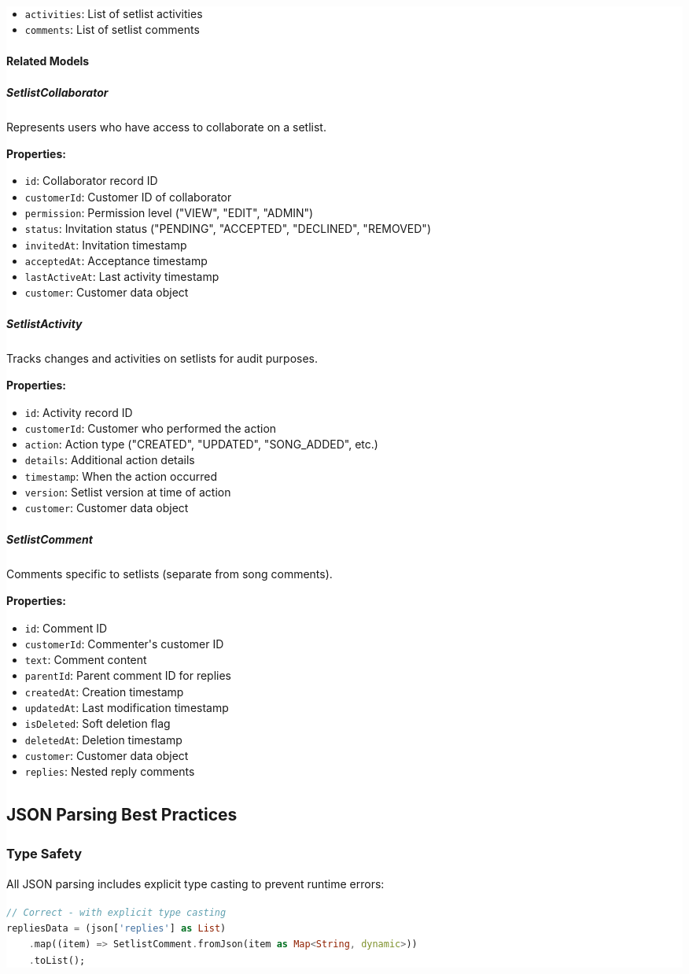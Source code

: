 - `activities`: List of setlist activities
- `comments`: List of setlist comments

#### Related Models

##### SetlistCollaborator
Represents users who have access to collaborate on a setlist.

**Properties:**
- `id`: Collaborator record ID
- `customerId`: Customer ID of collaborator
- `permission`: Permission level ("VIEW", "EDIT", "ADMIN")
- `status`: Invitation status ("PENDING", "ACCEPTED", "DECLINED", "REMOVED")
- `invitedAt`: Invitation timestamp
- `acceptedAt`: Acceptance timestamp
- `lastActiveAt`: Last activity timestamp
- `customer`: Customer data object

##### SetlistActivity
Tracks changes and activities on setlists for audit purposes.

**Properties:**
- `id`: Activity record ID
- `customerId`: Customer who performed the action
- `action`: Action type ("CREATED", "UPDATED", "SONG_ADDED", etc.)
- `details`: Additional action details
- `timestamp`: When the action occurred
- `version`: Setlist version at time of action
- `customer`: Customer data object

##### SetlistComment
Comments specific to setlists (separate from song comments).

**Properties:**
- `id`: Comment ID
- `customerId`: Commenter's customer ID
- `text`: Comment content
- `parentId`: Parent comment ID for replies
- `createdAt`: Creation timestamp
- `updatedAt`: Last modification timestamp
- `isDeleted`: Soft deletion flag
- `deletedAt`: Deletion timestamp
- `customer`: Customer data object
- `replies`: Nested reply comments

## JSON Parsing Best Practices

### Type Safety

All JSON parsing includes explicit type casting to prevent runtime errors:

```dart
// Correct - with explicit type casting
repliesData = (json['replies'] as List)
    .map((item) => SetlistComment.fromJson(item as Map<String, dynamic>))
    .toList();
```
